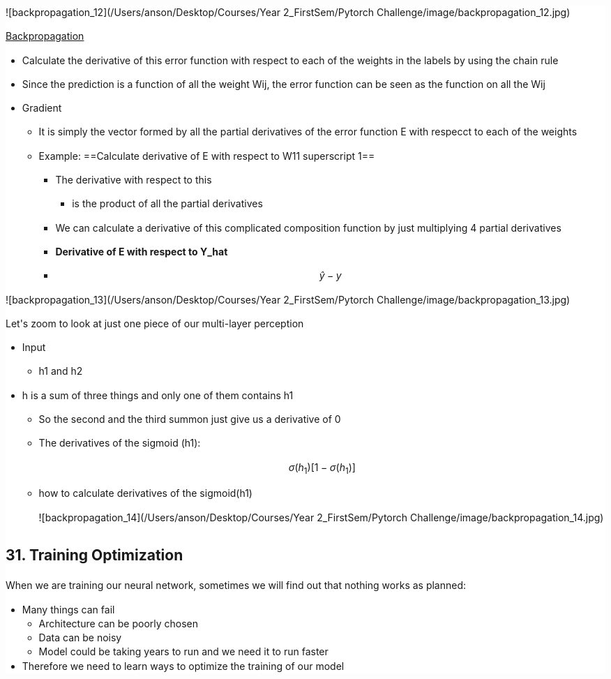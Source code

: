 ![backpropagation_12](/Users/anson/Desktop/Courses/Year 2_FirstSem/Pytorch Challenge/image/backpropagation_12.jpg)

<u>Backpropagation</u>

- Calculate the derivative of this error function with respect to each of the weights in the labels by using the chain rule

- Since the prediction is a function of all the weight Wij, the error function can be seen as the function on all the Wij

- Gradient

  - It is simply the vector formed by all the partial derivatives of the error function E with respecct to each of the weights

  - Example: ==Calculate derivative of E with respect to W11 superscript 1==

    - The derivative with respect to this

      - is the product of all the partial derivatives

    - We can calculate a derivative of this complicated composition function by just multiplying 4 partial derivatives

    - **Derivative of E with respect to Y_hat**

    - $$
      \hat{y} - y
      $$





![backpropagation_13](/Users/anson/Desktop/Courses/Year 2_FirstSem/Pytorch Challenge/image/backpropagation_13.jpg)

Let's zoom to look at just one piece of our multi-layer perception

- Input

  - h1 and h2

- h is a sum of three things and only one of them contains h1

  - So the second and the third summon just give us a derivative of 0

  - The derivatives of the sigmoid (h1):

    $$
    \sigma(h_1)[1-\sigma(h_1)]
    $$

  - how to calculate derivatives of the sigmoid(h1)

    ![backpropagation_14](/Users/anson/Desktop/Courses/Year 2_FirstSem/Pytorch Challenge/image/backpropagation_14.jpg)

## 31. Training Optimization

When we are training our neural network, sometimes we will find out that nothing works as planned:

- Many things can fail 
  - Architecture can be poorly chosen
  - Data can be noisy
  - Model could be taking years to run and we need it to run faster
- Therefore we need to learn ways to optimize the training of our model
